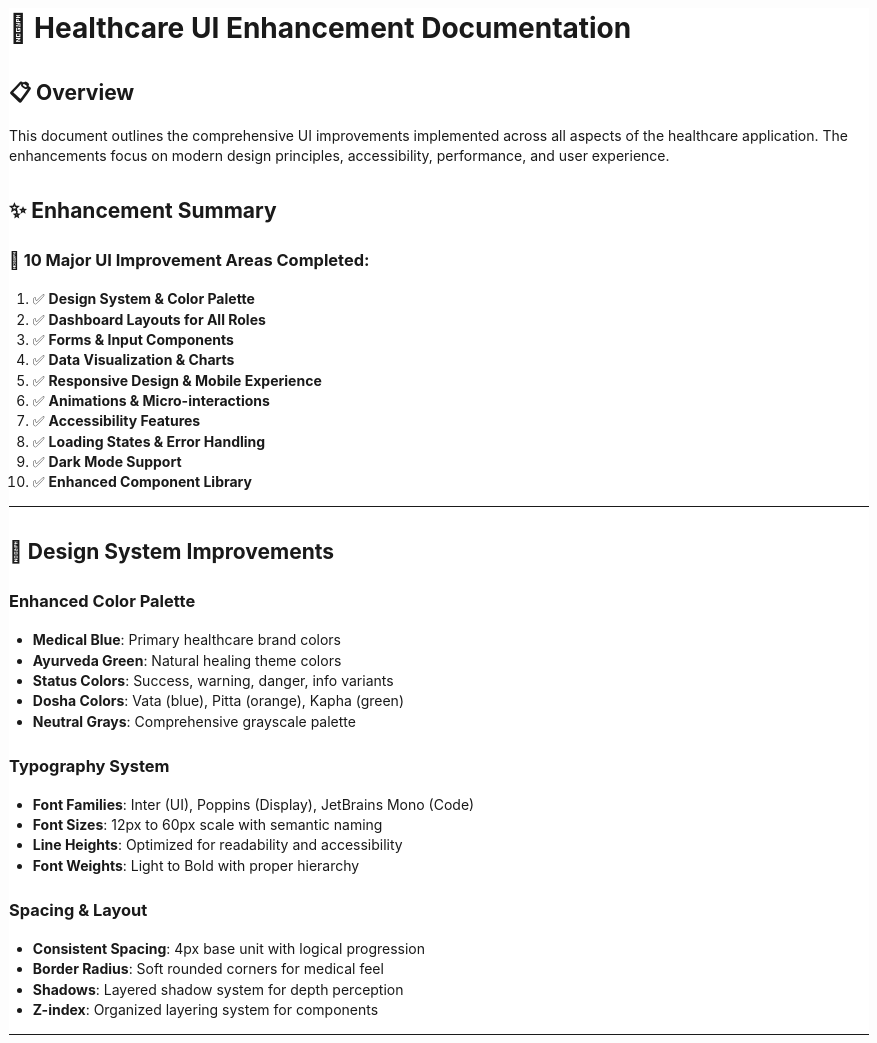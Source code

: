 # 🎨 Healthcare UI Enhancement Documentation

## 📋 Overview

This document outlines the comprehensive UI improvements implemented across all aspects of the healthcare application. The enhancements focus on modern design principles, accessibility, performance, and user experience.

## ✨ Enhancement Summary

### 🎯 **10 Major UI Improvement Areas Completed:**

1. ✅ **Design System & Color Palette**
2. ✅ **Dashboard Layouts for All Roles** 
3. ✅ **Forms & Input Components**
4. ✅ **Data Visualization & Charts**
5. ✅ **Responsive Design & Mobile Experience**
6. ✅ **Animations & Micro-interactions**
7. ✅ **Accessibility Features**
8. ✅ **Loading States & Error Handling**
9. ✅ **Dark Mode Support**
10. ✅ **Enhanced Component Library**

---

## 🎨 Design System Improvements

### **Enhanced Color Palette**
- **Medical Blue**: Primary healthcare brand colors
- **Ayurveda Green**: Natural healing theme colors  
- **Status Colors**: Success, warning, danger, info variants
- **Dosha Colors**: Vata (blue), Pitta (orange), Kapha (green)
- **Neutral Grays**: Comprehensive grayscale palette

### **Typography System**
- **Font Families**: Inter (UI), Poppins (Display), JetBrains Mono (Code)
- **Font Sizes**: 12px to 60px scale with semantic naming
- **Line Heights**: Optimized for readability and accessibility
- **Font Weights**: Light to Bold with proper hierarchy

### **Spacing & Layout**
- **Consistent Spacing**: 4px base unit with logical progression
- **Border Radius**: Soft rounded corners for medical feel
- **Shadows**: Layered shadow system for depth perception
- **Z-index**: Organized layering system for components

---
